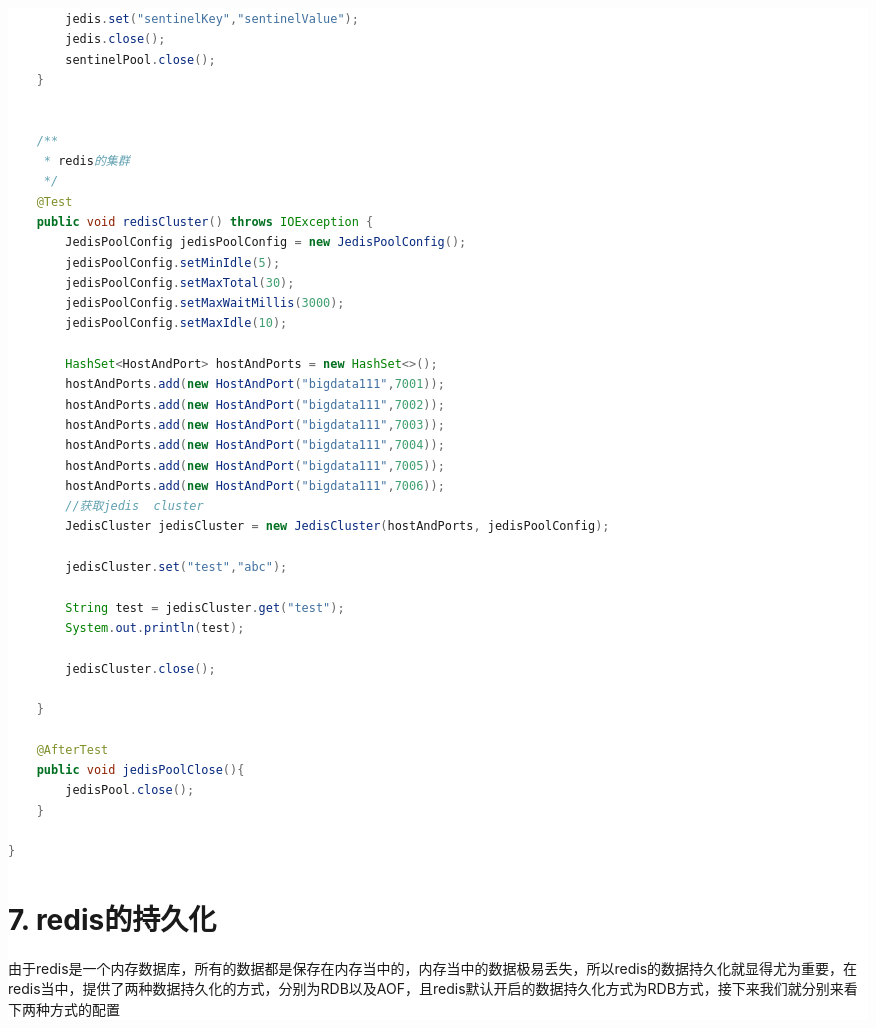 ```java
        jedis.set("sentinelKey","sentinelValue");
        jedis.close();
        sentinelPool.close();
    }


    /**
     * redis的集群
     */
    @Test
    public void redisCluster() throws IOException {
        JedisPoolConfig jedisPoolConfig = new JedisPoolConfig();
        jedisPoolConfig.setMinIdle(5);
        jedisPoolConfig.setMaxTotal(30);
        jedisPoolConfig.setMaxWaitMillis(3000);
        jedisPoolConfig.setMaxIdle(10);

        HashSet<HostAndPort> hostAndPorts = new HashSet<>();
        hostAndPorts.add(new HostAndPort("bigdata111",7001));
        hostAndPorts.add(new HostAndPort("bigdata111",7002));
        hostAndPorts.add(new HostAndPort("bigdata111",7003));
        hostAndPorts.add(new HostAndPort("bigdata111",7004));
        hostAndPorts.add(new HostAndPort("bigdata111",7005));
        hostAndPorts.add(new HostAndPort("bigdata111",7006));
        //获取jedis  cluster
        JedisCluster jedisCluster = new JedisCluster(hostAndPorts, jedisPoolConfig);

        jedisCluster.set("test","abc");

        String test = jedisCluster.get("test");
        System.out.println(test);

        jedisCluster.close();

    }

    @AfterTest
    public void jedisPoolClose(){
        jedisPool.close();
    }

}

```

# 7. redis的持久化

由于redis是一个内存数据库，所有的数据都是保存在内存当中的，内存当中的数据极易丢失，所以redis的数据持久化就显得尤为重要，在redis当中，提供了两种数据持久化的方式，分别为RDB以及AOF，且redis默认开启的数据持久化方式为RDB方式，接下来我们就分别来看下两种方式的配置
